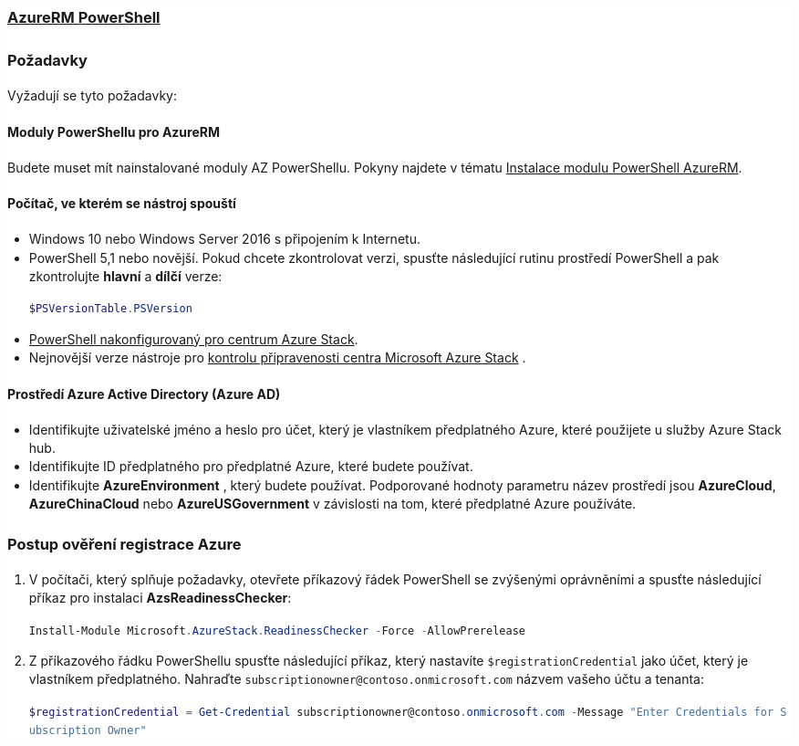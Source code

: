 ### <a name="azurerm-powershell"></a>[AzureRM PowerShell](#tab/rm)

### <a name="prerequisites"></a>Požadavky

Vyžadují se tyto požadavky:

#### <a name="azurerm-powershell-modules"></a>Moduly PowerShellu pro AzureRM

Budete muset mít nainstalované moduly AZ PowerShellu. Pokyny najdete v tématu [Instalace modulu PowerShell AzureRM](powershell-install-az-module.md).

#### <a name="the-computer-on-which-the-tool-runs"></a>Počítač, ve kterém se nástroj spouští

- Windows 10 nebo Windows Server 2016 s připojením k Internetu.
- PowerShell 5,1 nebo novější. Pokud chcete zkontrolovat verzi, spusťte následující rutinu prostředí PowerShell a pak zkontrolujte **hlavní** a **dílčí** verze:  
  ```powershell
  $PSVersionTable.PSVersion
  ```
- [PowerShell nakonfigurovaný pro centrum Azure Stack](powershell-install-az-module.md).
- Nejnovější verze nástroje pro [kontrolu připravenosti centra Microsoft Azure Stack](https://aka.ms/AzsReadinessChecker) .  

#### <a name="azure-active-directory-azure-ad-environment"></a>Prostředí Azure Active Directory (Azure AD)

- Identifikujte uživatelské jméno a heslo pro účet, který je vlastníkem předplatného Azure, které použijete u služby Azure Stack hub.  
- Identifikujte ID předplatného pro předplatné Azure, které budete používat.
- Identifikujte **AzureEnvironment** , který budete používat. Podporované hodnoty parametru název prostředí jsou **AzureCloud**, **AzureChinaCloud** nebo **AzureUSGovernment** v závislosti na tom, které předplatné Azure používáte.

### <a name="steps-to-validate-the-azure-registration"></a>Postup ověření registrace Azure

1. V počítači, který splňuje požadavky, otevřete příkazový řádek PowerShell se zvýšenými oprávněními a spusťte následující příkaz pro instalaci **AzsReadinessChecker**:

   ```powershell
   Install-Module Microsoft.AzureStack.ReadinessChecker -Force -AllowPrerelease
   ```

2. Z příkazového řádku PowerShellu spusťte následující příkaz, který nastavíte `$registrationCredential` jako účet, který je vlastníkem předplatného. Nahraďte `subscriptionowner@contoso.onmicrosoft.com` názvem vašeho účtu a tenanta:

   ```powershell
   $registrationCredential = Get-Credential subscriptionowner@contoso.onmicrosoft.com -Message "Enter Credentials for Subscription Owner"
   ```
